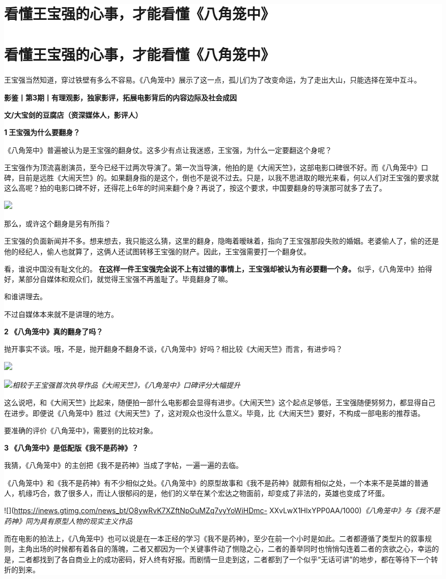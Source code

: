 # 看懂王宝强的心事，才能看懂《八角笼中》

# 看懂王宝强的心事，才能看懂《八角笼中》

王宝强当然知道，穿过铁壁有多么不容易。《八角笼中》展示了这一点，孤儿们为了改变命运，为了走出大山，只能选择在笼中互斗。

**影鉴丨第3期丨有理观影，独家影评，拓展电影背后的内容边际及社会成因**

**文/大宝剑的豆腐店（资深媒体人，影评人）**

**1 王宝强为什么要翻身？**

《八角笼中》普遍被认为是王宝强的翻身仗。这多少有点让我迷惑，王宝强，为什么一定要翻这个身呢？

王宝强作为顶流喜剧演员，至今已经干过两次导演了。第一次当导演，他拍的是《大闹天竺》，这部电影口碑很不好。而《八角笼中》口碑，目前是远胜《大闹天竺》的。如果翻身指的是这个，倒也不是说不过去。只是，以我不思进取的眼光来看，何以人们对王宝强的要求就这么高呢？拍的电影口碑不好，还得花上6年的时间来翻个身？再说了，按这个要求，中国要翻身的导演那可就多了去了。

![](https://inews.gtimg.com/news_bt/OAufJKhNNoaMArLTb2bseq2y9IRY2wT34vnzJI3GhxPp4AA/1000)

那么，或许这个翻身是另有所指？

王宝强的负面新闻并不多。想来想去，我只能这么猜，这里的翻身，隐晦着暧昧着，指向了王宝强那段失败的婚姻。老婆偷人了，偷的还是他的经纪人，偷人也就算了，这俩人还试图转移王宝强的财产。因此，王宝强需要打一个翻身仗。

看，谁说中国没有耻文化的。 **在这样一件王宝强完全说不上有过错的事情上，王宝强却被认为有必要翻一个身。**
似乎，《八角笼中》拍得好，某部分自媒体和观众们，就觉得王宝强不再羞耻了。毕竟翻身了嘛。

和谁讲理去。

不过自媒体本来就不是讲理的地方。

**2 《八角笼中》真的翻身了吗？**

抛开事实不谈。哦，不是，抛开翻身不翻身不谈，《八角笼中》好吗？相比较《大闹天竺》而言，有进步吗？

![](https://inews.gtimg.com/news_bt/OokQUHd262D-zW3tCoSH0gMAvl6VD22_ZhiZwRBUuhgIgAA/1000)

![](https://inews.gtimg.com/news_bt/ONKJg4Be6WP7TVYytZ9_OdoiVNeSrGBw5UyPy4wCuoKHcAA/1000)_相较于王宝强首次执导作品《大闹天竺》，《八角笼中》口碑评分大幅提升_

这么说吧，和《大闹天竺》比起来，随便拍一部什么电影都会显得有进步。《大闹天竺》这个起点足够低，王宝强随便努努力，都显得自己在进步。即便说《八角笼中》胜过《大闹天竺》了，这对观众也没什么意义。毕竟，比《大闹天竺》要好，不构成一部电影的推荐语。

要准确的评价《八角笼中》，需要别的比较对象。

**3 《八角笼中》是低配版《我不是药神》？**

我猜，《八角笼中》的主创把《我不是药神》当成了字帖，一遍一遍的去临。

《八角笼中》和《我不是药神》有不少相似之处。《八角笼中》的原型故事和《我不是药神》就颇有相似之处，一个本来不是英雄的普通人，机缘巧合，救了很多人，而让人很郁闷的是，他们的义举在某个宏达之物面前，却变成了非法的，英雄也变成了坏蛋。

![](https://inews.gtimg.com/news_bt/O8ywRvK7XZftNpOuMZq7vyYoWiHDmc-
XXvLwX1HlxYPP0AA/1000)_《八角笼中》与《我不是药神》同为具有原型人物的现实主义作品_

而在电影的拍法上，《八角笼中》也可以说是在一本正经的学习《我不是药神》，至少在前一个小时是如此。二者都遵循了类型片的叙事规则，主角出场的时候都有着各自的落魄，二者又都因为一个关键事件动了恻隐之心，二者的善举同时也悄悄勾连着二者的贪欲之心，幸运的是，二者都找到了各自商业上的成功密码，好人终有好报。而剧情一旦走到这，二者都到了一个似乎“无话可讲”的地步，都在等待下一个转折的到来。
